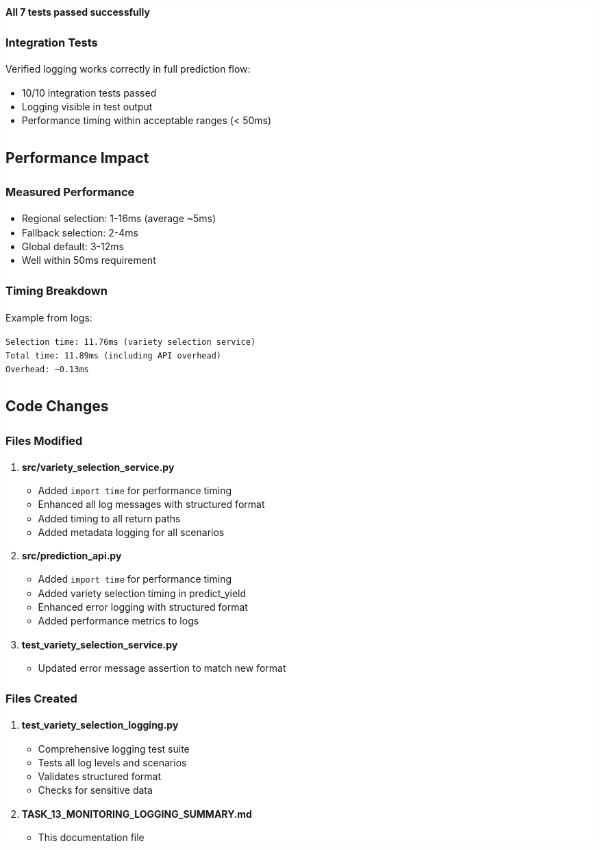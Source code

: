 **All 7 tests passed successfully**

### Integration Tests
Verified logging works correctly in full prediction flow:
- 10/10 integration tests passed
- Logging visible in test output
- Performance timing within acceptable ranges (< 50ms)

## Performance Impact

### Measured Performance
- Regional selection: 1-16ms (average ~5ms)
- Fallback selection: 2-4ms
- Global default: 3-12ms
- Well within 50ms requirement

### Timing Breakdown
Example from logs:
```
Selection time: 11.76ms (variety selection service)
Total time: 11.89ms (including API overhead)
Overhead: ~0.13ms
```

## Code Changes

### Files Modified
1. **src/variety_selection_service.py**
   - Added `import time` for performance timing
   - Enhanced all log messages with structured format
   - Added timing to all return paths
   - Added metadata logging for all scenarios

2. **src/prediction_api.py**
   - Added `import time` for performance timing
   - Added variety selection timing in predict_yield
   - Enhanced error logging with structured format
   - Added performance metrics to logs

3. **test_variety_selection_service.py**
   - Updated error message assertion to match new format

### Files Created
1. **test_variety_selection_logging.py**
   - Comprehensive logging test suite
   - Tests all log levels and scenarios
   - Validates structured format
   - Checks for sensitive data

2. **TASK_13_MONITORING_LOGGING_SUMMARY.md**
   - This documentation file
